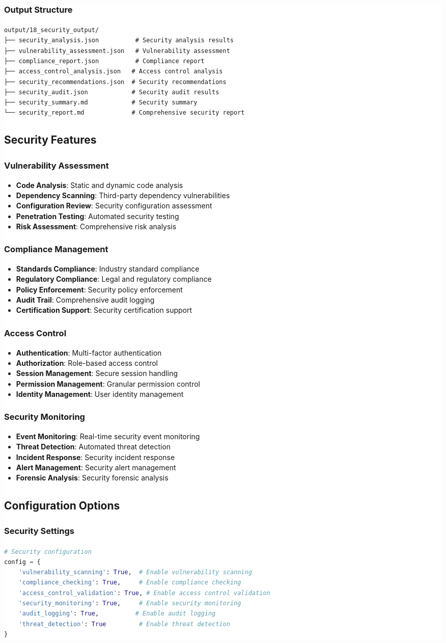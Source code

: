### Output Structure
```
output/18_security_output/
├── security_analysis.json          # Security analysis results
├── vulnerability_assessment.json   # Vulnerability assessment
├── compliance_report.json          # Compliance report
├── access_control_analysis.json   # Access control analysis
├── security_recommendations.json  # Security recommendations
├── security_audit.json            # Security audit results
├── security_summary.md            # Security summary
└── security_report.md             # Comprehensive security report
```

## Security Features

### Vulnerability Assessment
- **Code Analysis**: Static and dynamic code analysis
- **Dependency Scanning**: Third-party dependency vulnerabilities
- **Configuration Review**: Security configuration assessment
- **Penetration Testing**: Automated security testing
- **Risk Assessment**: Comprehensive risk analysis

### Compliance Management
- **Standards Compliance**: Industry standard compliance
- **Regulatory Compliance**: Legal and regulatory compliance
- **Policy Enforcement**: Security policy enforcement
- **Audit Trail**: Comprehensive audit logging
- **Certification Support**: Security certification support

### Access Control
- **Authentication**: Multi-factor authentication
- **Authorization**: Role-based access control
- **Session Management**: Secure session handling
- **Permission Management**: Granular permission control
- **Identity Management**: User identity management

### Security Monitoring
- **Event Monitoring**: Real-time security event monitoring
- **Threat Detection**: Automated threat detection
- **Incident Response**: Security incident response
- **Alert Management**: Security alert management
- **Forensic Analysis**: Security forensic analysis

## Configuration Options

### Security Settings
```python
# Security configuration
config = {
    'vulnerability_scanning': True,  # Enable vulnerability scanning
    'compliance_checking': True,     # Enable compliance checking
    'access_control_validation': True, # Enable access control validation
    'security_monitoring': True,     # Enable security monitoring
    'audit_logging': True,          # Enable audit logging
    'threat_detection': True         # Enable threat detection
}
```

